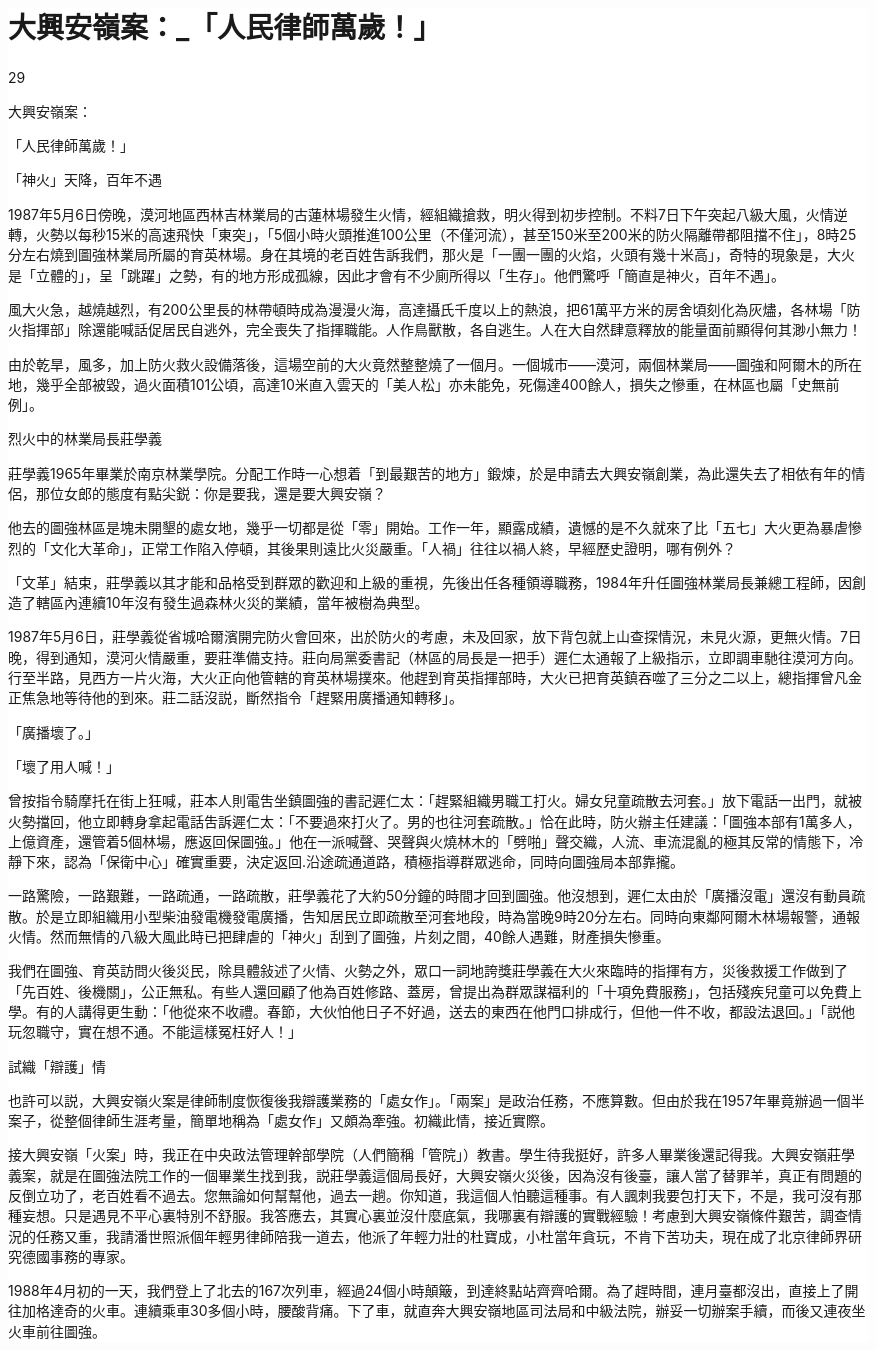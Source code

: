 # 大興安嶺案：_「人民律師萬歲！」

29

大興安嶺案：

「人民律師萬歲！」

「神火」天降，百年不遇

1987年5月6日傍晚，漠河地區西林吉林業局的古蓮林場發生火情，經組織搶救，明火得到初步控制。不料7日下午突起八級大風，火情逆轉，火勢以每秒15米的高速飛快「東突」，「5個小時火頭推進100公里（不僅河流），甚至150米至200米的防火隔離帶都阻擋不住」，8時25分左右燒到圖強林業局所屬的育英林場。身在其境的老百姓吿訴我們，那火是「一團一團的火焰，火頭有幾十米高」，奇特的現象是，大火是「立體的」，呈「跳躍」之勢，有的地方形成孤線，因此才會有不少廁所得以「生存」。他們驚呼「簡直是神火，百年不遇」。

風大火急，越燒越烈，有200公里長的林帶頓時成為漫漫火海，高達攝氏千度以上的熱浪，把61萬平方米的房舍頃刻化為灰燼，各林場「防火指揮部」除還能喊話促居民自逃外，完全喪失了指揮職能。人作鳥獸散，各自逃生。人在大自然肆意釋放的能量面前顯得何其渺小無力！

由於乾旱，風多，加上防火救火設備落後，這場空前的大火竟然整整燒了一個月。一個城市——漠河，兩個林業局——圖強和阿爾木的所在地，幾乎全部被毀，過火面積101公頃，高達10米直入雲天的「美人松」亦未能免，死傷達400餘人，損失之慘重，在林區也屬「史無前例」。

烈火中的林業局長莊學義

莊學義1965年畢業於南京林業學院。分配工作時一心想着「到最艱苦的地方」鍛煉，於是申請去大興安嶺創業，為此還失去了相依有年的情侶，那位女郎的態度有點尖鋭：你是要我，還是要大興安嶺？

他去的圖強林區是塊未開墾的處女地，幾乎一切都是從「零」開始。工作一年，顯露成績，遺憾的是不久就來了比「五七」大火更為暴虐慘烈的「文化大革命」，正常工作陷入停頓，其後果則遠比火災嚴重。「人禍」往往以禍人終，早經歷史證明，哪有例外？

「文革」結束，莊學義以其才能和品格受到群眾的歡迎和上級的重視，先後出任各種領導職務，1984年升任圖強林業局長兼總工程師，因創造了轄區內連續10年沒有發生過森林火災的業績，當年被樹為典型。

1987年5月6日，莊學義從省城哈爾濱開完防火會回來，出於防火的考慮，未及回家，放下背包就上山查探情況，未見火源，更無火情。7日晚，得到通知，漠河火情嚴重，要莊準備支持。莊向局黨委書記（林區的局長是一把手）遲仁太通報了上級指示，立即調車馳往漠河方向。行至半路，見西方一片火海，大火正向他管轄的育英林場撲來。他趕到育英指揮部時，大火已把育英鎮吞噬了三分之二以上，總指揮曾凡金正焦急地等待他的到來。莊二話沒説，斷然指令「趕緊用廣播通知轉移」。

「廣播壞了。」

「壞了用人喊！」

曾按指令騎摩托在街上狂喊，莊本人則電吿坐鎮圖強的書記遲仁太：「趕緊組織男職工打火。婦女兒童疏散去河套。」放下電話一出門，就被火勢擋回，他立即轉身拿起電話吿訴遲仁太：「不要過來打火了。男的也往河套疏散。」恰在此時，防火辦主任建議：「圖強本部有1萬多人，上億資產，還管着5個林場，應返回保圖強。」他在一派喊聲、哭聲與火燒林木的「劈啪」聲交織，人流、車流混亂的極其反常的情態下，冷靜下來，認為「保衛中心」確實重要，決定返回.沿途疏通道路，積極指導群眾逃命，同時向圖強局本部靠攏。

一路驚險，一路艱難，一路疏通，一路疏散，莊學義花了大約50分鐘的時間才回到圖強。他沒想到，遲仁太由於「廣播沒電」還沒有動員疏散。於是立即組織用小型柴油發電機發電廣播，吿知居民立即疏散至河套地段，時為當晚9時20分左右。同時向東鄰阿爾木林場報警，通報火情。然而無情的八級大風此時已把肆虐的「神火」刮到了圖強，片刻之間，40餘人遇難，財產損失慘重。

我們在圖強、育英訪問火後災民，除具體敍述了火情、火勢之外，眾口一詞地誇獎莊學義在大火來臨時的指揮有方，災後救援工作做到了「先百姓、後機關」，公正無私。有些人還回顧了他為百姓修路、蓋房，曾提出為群眾謀福利的「十項免費服務」，包括殘疾兒童可以免費上學。有的人講得更生動：「他從來不收禮。春節，大伙怕他日子不好過，送去的東西在他門口排成行，但他一件不收，都設法退回。」「説他玩忽職守，實在想不通。不能這樣冤枉好人！」

試織「辯護」情

也許可以説，大興安嶺火案是律師制度恢復後我辯護業務的「處女作」。「兩案」是政治任務，不應算數。但由於我在1957年畢竟辦過一個半案子，從整個律師生涯考量，簡單地稱為「處女作」又頗為牽強。初織此情，接近實際。

接大興安嶺「火案」時，我正在中央政法管理幹部學院（人們簡稱「管院」）教書。學生待我挺好，許多人畢業後還記得我。大興安嶺莊學義案，就是在圖強法院工作的一個畢業生找到我，説莊學義這個局長好，大興安嶺火災後，因為沒有後臺，讓人當了替罪羊，真正有問題的反倒立功了，老百姓看不過去。您無論如何幫幫他，過去一趟。你知道，我這個人怕聽這種事。有人諷刺我要包打天下，不是，我可沒有那種妄想。只是遇見不平心裏特別不舒服。我答應去，其實心裏並沒什麼底氣，我哪裏有辯護的實戰經驗！考慮到大興安嶺條件艱苦，調查情況的任務又重，我請潘世照派個年輕男律師陪我一道去，他派了年輕力壯的杜寶成，小杜當年貪玩，不肯下苦功夫，現在成了北京律師界研究德國事務的專家。

1988年4月初的一天，我們登上了北去的167次列車，經過24個小時顛簸，到達終點站齊齊哈爾。為了趕時間，連月臺都沒出，直接上了開往加格達奇的火車。連續乘車30多個小時，腰酸背痛。下了車，就直奔大興安嶺地區司法局和中級法院，辦妥一切辦案手續，而後又連夜坐火車前往圖強。
